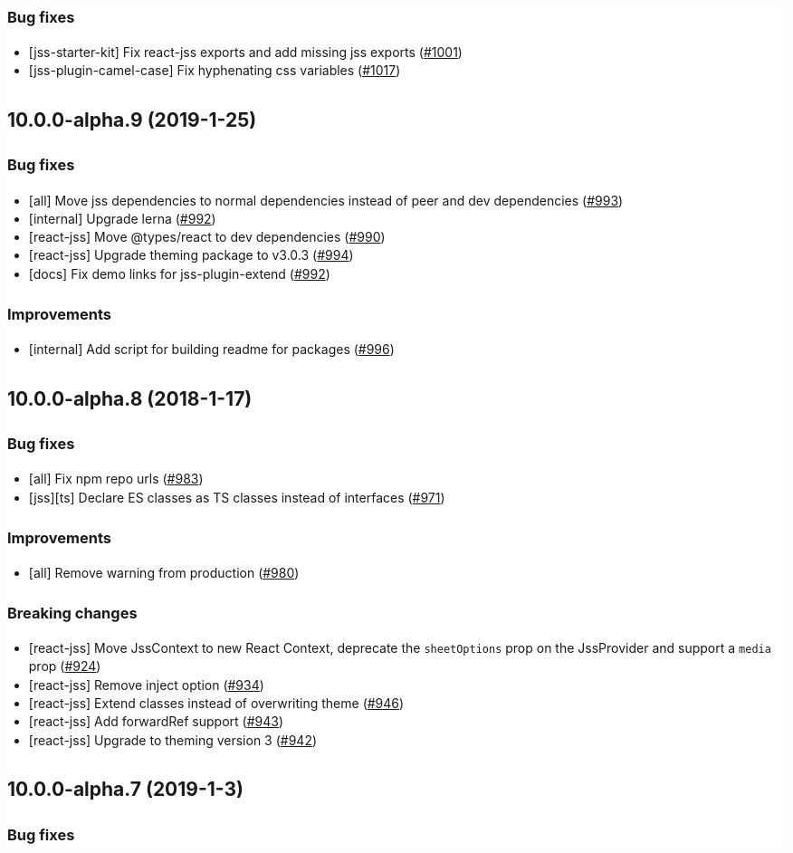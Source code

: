 ### Bug fixes

- [jss-starter-kit] Fix react-jss exports and add missing jss exports ([#1001](https://github.com/cssinjs/jss/pull/1001))
- [jss-plugin-camel-case] Fix hyphenating css variables ([#1017](https://github.com/cssinjs/jss/pull/1017))

## 10.0.0-alpha.9 (2019-1-25)

### Bug fixes

- [all] Move jss dependencies to normal dependencies instead of peer and dev dependencies ([#993](https://github.com/cssinjs/jss/pull/993))
- [internal] Upgrade lerna ([#992](https://github.com/cssinjs/jss/pull/992))
- [react-jss] Move @types/react to dev dependencies ([#990](https://github.com/cssinjs/jss/pull/990))
- [react-jss] Upgrade theming package to v3.0.3 ([#994](https://github.com/cssinjs/jss/pull/994))
- [docs] Fix demo links for jss-plugin-extend ([#992](https://github.com/cssinjs/jss/pull/992))

### Improvements

- [internal] Add script for building readme for packages ([#996](https://github.com/cssinjs/jss/pull/996))

## 10.0.0-alpha.8 (2018-1-17)

### Bug fixes

- [all] Fix npm repo urls ([#983](https://github.com/cssinjs/jss/pull/983))
- [jss][ts] Declare ES classes as TS classes instead of interfaces ([#971](https://github.com/cssinjs/jss/pull/971))

### Improvements

- [all] Remove warning from production ([#980](https://github.com/cssinjs/jss/pull/980))

### Breaking changes

- [react-jss] Move JssContext to new React Context, deprecate the `sheetOptions` prop on the JssProvider and support a `media` prop ([#924](https://github.com/cssinjs/jss/pull/924))
- [react-jss] Remove inject option ([#934](https://github.com/cssinjs/jss/pull/934))
- [react-jss] Extend classes instead of overwriting theme ([#946](https://github.com/cssinjs/jss/pull/946))
- [react-jss] Add forwardRef support ([#943](https://github.com/cssinjs/jss/pull/943))
- [react-jss] Upgrade to theming version 3 ([#942](https://github.com/cssinjs/jss/pull/942))

## 10.0.0-alpha.7 (2019-1-3)

### Bug fixes

